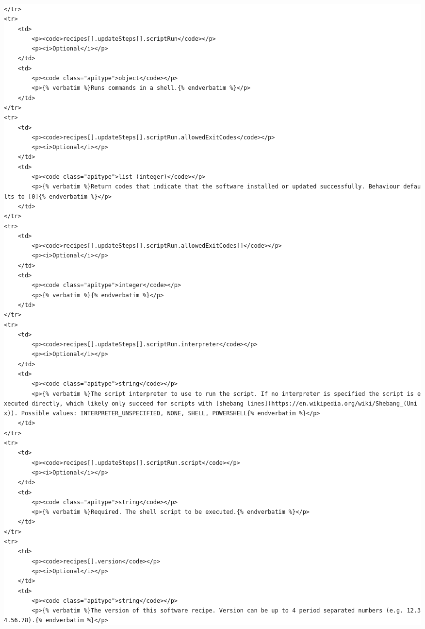     </tr>
    <tr>
        <td>
            <p><code>recipes[].updateSteps[].scriptRun</code></p>
            <p><i>Optional</i></p>
        </td>
        <td>
            <p><code class="apitype">object</code></p>
            <p>{% verbatim %}Runs commands in a shell.{% endverbatim %}</p>
        </td>
    </tr>
    <tr>
        <td>
            <p><code>recipes[].updateSteps[].scriptRun.allowedExitCodes</code></p>
            <p><i>Optional</i></p>
        </td>
        <td>
            <p><code class="apitype">list (integer)</code></p>
            <p>{% verbatim %}Return codes that indicate that the software installed or updated successfully. Behaviour defaults to [0]{% endverbatim %}</p>
        </td>
    </tr>
    <tr>
        <td>
            <p><code>recipes[].updateSteps[].scriptRun.allowedExitCodes[]</code></p>
            <p><i>Optional</i></p>
        </td>
        <td>
            <p><code class="apitype">integer</code></p>
            <p>{% verbatim %}{% endverbatim %}</p>
        </td>
    </tr>
    <tr>
        <td>
            <p><code>recipes[].updateSteps[].scriptRun.interpreter</code></p>
            <p><i>Optional</i></p>
        </td>
        <td>
            <p><code class="apitype">string</code></p>
            <p>{% verbatim %}The script interpreter to use to run the script. If no interpreter is specified the script is executed directly, which likely only succeed for scripts with [shebang lines](https://en.wikipedia.org/wiki/Shebang_(Unix)). Possible values: INTERPRETER_UNSPECIFIED, NONE, SHELL, POWERSHELL{% endverbatim %}</p>
        </td>
    </tr>
    <tr>
        <td>
            <p><code>recipes[].updateSteps[].scriptRun.script</code></p>
            <p><i>Optional</i></p>
        </td>
        <td>
            <p><code class="apitype">string</code></p>
            <p>{% verbatim %}Required. The shell script to be executed.{% endverbatim %}</p>
        </td>
    </tr>
    <tr>
        <td>
            <p><code>recipes[].version</code></p>
            <p><i>Optional</i></p>
        </td>
        <td>
            <p><code class="apitype">string</code></p>
            <p>{% verbatim %}The version of this software recipe. Version can be up to 4 period separated numbers (e.g. 12.34.56.78).{% endverbatim %}</p>